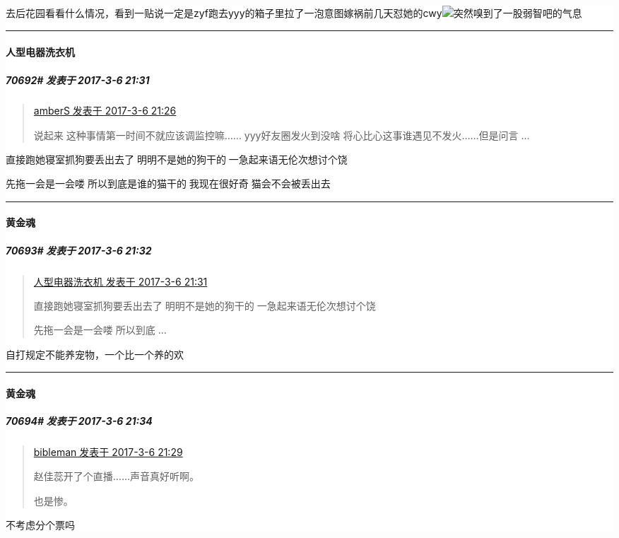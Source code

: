 


去后花园看看什么情况，看到一贴说一定是zyf跑去yyy的箱子里拉了一泡意图嫁祸前几天怼她的cwy<img src="https://static.saraba1st.com/image/smiley/face/57.gif" referrerpolicy="no-referrer">突然嗅到了一股弱智吧的气息







*****

####  人型电器洗衣机  
##### 70692#       发表于 2017-3-6 21:31



<blockquote><a href="httphttps://bbs.saraba1st.com/2b/forum.php?mod=redirect&amp;goto=findpost&amp;pid=35419359&amp;ptid=1105387" target="_blank">amberS 发表于 2017-3-6 21:26</a>

说起来 这种事情第一时间不就应该调监控嘛…… yyy好友圈发火到没啥 将心比心这事谁遇见不发火……但是问言 ...</blockquote>
直接跑她寝室抓狗要丢出去了 明明不是她的狗干的 一急起来语无伦次想讨个饶


先拖一会是一会喽 所以到底是谁的猫干的 我现在很好奇 猫会不会被丢出去







*****

####  黄金魂  
##### 70693#       发表于 2017-3-6 21:32



<blockquote><a href="httphttps://bbs.saraba1st.com/2b/forum.php?mod=redirect&amp;goto=findpost&amp;pid=35419407&amp;ptid=1105387" target="_blank">人型电器洗衣机 发表于 2017-3-6 21:31</a>

直接跑她寝室抓狗要丢出去了 明明不是她的狗干的 一急起来语无伦次想讨个饶


先拖一会是一会喽 所以到底 ...</blockquote>
自打规定不能养宠物，一个比一个养的欢







*****

####  黄金魂  
##### 70694#       发表于 2017-3-6 21:34



<blockquote><a href="httphttps://bbs.saraba1st.com/2b/forum.php?mod=redirect&amp;goto=findpost&amp;pid=35419378&amp;ptid=1105387" target="_blank">bibleman 发表于 2017-3-6 21:29</a>

赵佳蕊开了个直播……声音真好听啊。

也是惨。</blockquote>
不考虑分个票吗
